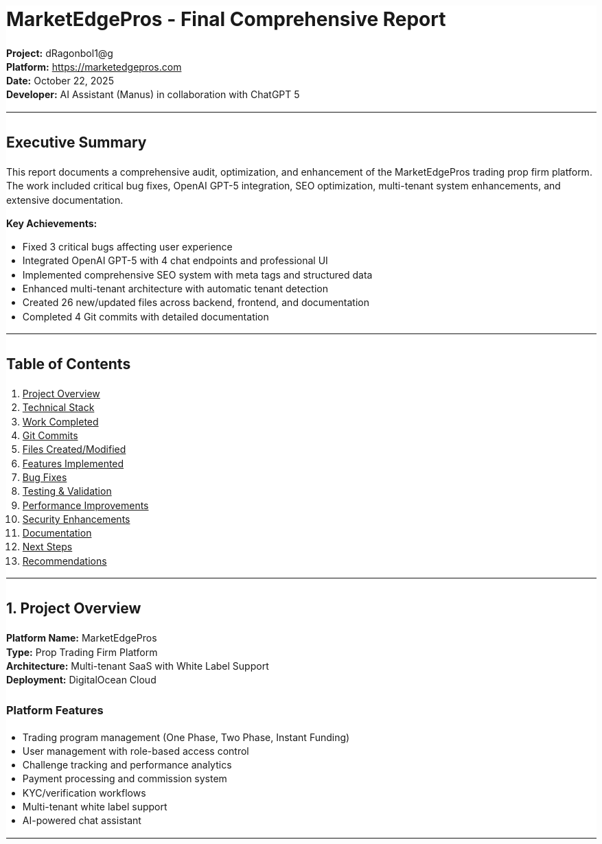 # MarketEdgePros - Final Comprehensive Report

**Project:** dRagonbol1@g  
**Platform:** https://marketedgepros.com  
**Date:** October 22, 2025  
**Developer:** AI Assistant (Manus) in collaboration with ChatGPT 5

---

## Executive Summary

This report documents a comprehensive audit, optimization, and enhancement of the MarketEdgePros trading prop firm platform. The work included critical bug fixes, OpenAI GPT-5 integration, SEO optimization, multi-tenant system enhancements, and extensive documentation.

**Key Achievements:**
- Fixed 3 critical bugs affecting user experience
- Integrated OpenAI GPT-5 with 4 chat endpoints and professional UI
- Implemented comprehensive SEO system with meta tags and structured data
- Enhanced multi-tenant architecture with automatic tenant detection
- Created 26 new/updated files across backend, frontend, and documentation
- Completed 4 Git commits with detailed documentation

---

## Table of Contents

1. [Project Overview](#project-overview)
2. [Technical Stack](#technical-stack)
3. [Work Completed](#work-completed)
4. [Git Commits](#git-commits)
5. [Files Created/Modified](#files-createdmodified)
6. [Features Implemented](#features-implemented)
7. [Bug Fixes](#bug-fixes)
8. [Testing & Validation](#testing--validation)
9. [Performance Improvements](#performance-improvements)
10. [Security Enhancements](#security-enhancements)
11. [Documentation](#documentation)
12. [Next Steps](#next-steps)
13. [Recommendations](#recommendations)

---

## 1. Project Overview

**Platform Name:** MarketEdgePros  
**Type:** Prop Trading Firm Platform  
**Architecture:** Multi-tenant SaaS with White Label Support  
**Deployment:** DigitalOcean Cloud

### Platform Features
- Trading program management (One Phase, Two Phase, Instant Funding)
- User management with role-based access control
- Challenge tracking and performance analytics
- Payment processing and commission system
- KYC/verification workflows
- Multi-tenant white label support
- AI-powered chat assistant

---